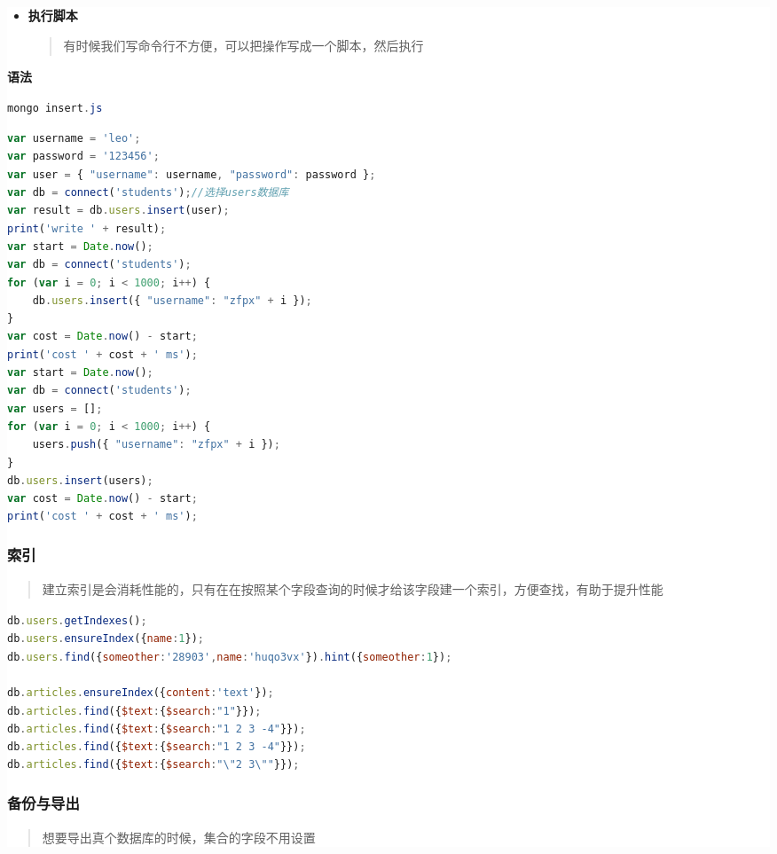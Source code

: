 - **执行脚本**

  > 有时候我们写命令行不方便，可以把操作写成一个脚本，然后执行

**语法**

```powershell
mongo insert.js
```



```js
var username = 'leo';
var password = '123456';
var user = { "username": username, "password": password };
var db = connect('students');//选择users数据库
var result = db.users.insert(user);
print('write ' + result);
var start = Date.now();
var db = connect('students');
for (var i = 0; i < 1000; i++) {
    db.users.insert({ "username": "zfpx" + i });
}
var cost = Date.now() - start;
print('cost ' + cost + ' ms');
var start = Date.now();
var db = connect('students');
var users = [];
for (var i = 0; i < 1000; i++) {
    users.push({ "username": "zfpx" + i });
}
db.users.insert(users);
var cost = Date.now() - start;
print('cost ' + cost + ' ms');
```

### 索引

> 建立索引是会消耗性能的，只有在在按照某个字段查询的时候才给该字段建一个索引，方便查找，有助于提升性能

```js
db.users.getIndexes();
db.users.ensureIndex({name:1});
db.users.find({someother:'28903',name:'huqo3vx'}).hint({someother:1});

db.articles.ensureIndex({content:'text'});
db.articles.find({$text:{$search:"1"}});
db.articles.find({$text:{$search:"1 2 3 -4"}});
db.articles.find({$text:{$search:"1 2 3 -4"}});
db.articles.find({$text:{$search:"\"2 3\""}});
```

### 备份与导出

> 想要导出真个数据库的时候，集合的字段不用设置
